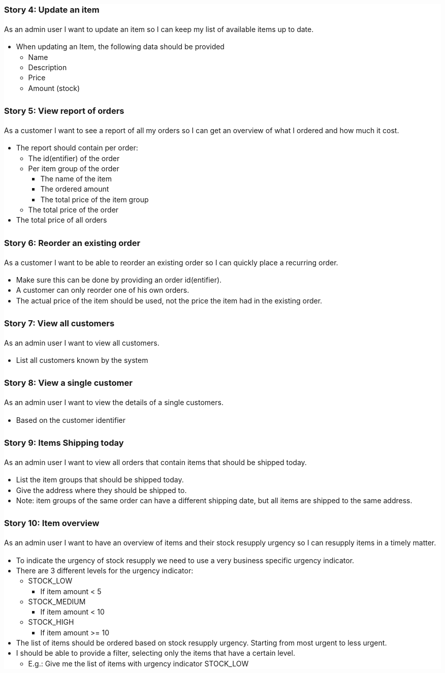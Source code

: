 ### Story 4: Update an item
As an admin user I want to update an item so I can keep my list of available items up to date.
- When updating an Item, the following data should be provided
    - Name
    - Description
    - Price
    - Amount (stock)

### Story 5: View report of orders
As a customer I want to see a report of all my orders so I can get an overview of what I ordered and how much it cost.
- The report should contain per order:
    - The id(entifier) of the order
    - Per item group of the order
        - The name of the item
        - The ordered amount 
        - The total price of the item group
    - The total price of the order
- The total price of all orders

### Story 6: Reorder an existing order 
As a customer I want to be able to reorder an existing order so I can quickly place a recurring order.
- Make sure this can be done by providing an order id(entifier).
- A customer can only reorder one of his own orders.
- The actual price of the item should be used, not the price the item had in the existing order.

### Story 7: View all customers
As an admin user I want to view all customers.
- List all customers known by the system

### Story 8: View a single customer
As an admin user I want to view the details of a single customers.
- Based on the customer identifier

### Story 9: Items Shipping today
As an admin user I want to view all orders that contain items that should be shipped today.
- List the item groups that should be shipped today.
- Give the address where they should be shipped to. 
- Note: item groups of the same order can have a different shipping date, 
but all items are shipped to the same address.

### Story 10: Item overview
As an admin user I want to have an overview of items and their stock resupply urgency so I can resupply items in a timely matter.
- To indicate the urgency of stock resupply we need to use a very business specific urgency indicator.
- There are 3 different levels for the urgency indicator:
    - STOCK_LOW
        - If item amount < 5
    - STOCK_MEDIUM
        - If item amount < 10
    - STOCK_HIGH
        -  If item amount >= 10
- The list of items should be ordered based on stock resupply urgency. Starting from most urgent to less urgent.
- I should be able to provide a filter, selecting only the items that have a certain level.
    - E.g.: Give me the list of items with urgency indicator STOCK_LOW 
